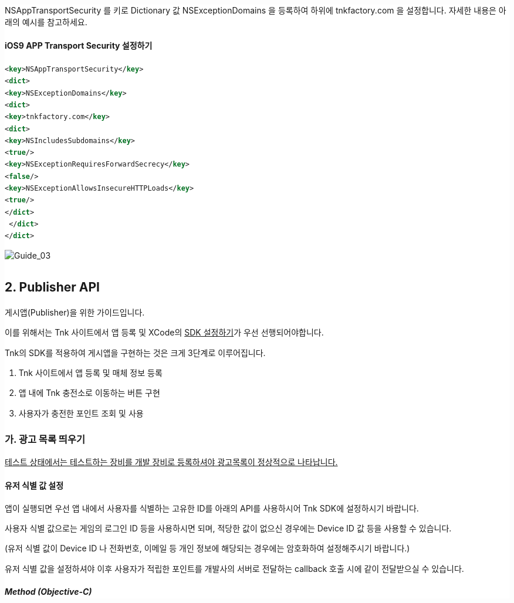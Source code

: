 NSAppTransportSecurity 를 키로 Dictionary 값 NSExceptionDomains 을 등록하여 하위에 tnkfactory.com 을 설정합니다. 자세한 내용은 아래의 예시를 참고하세요.

#### iOS9 APP Transport Security 설정하기

```xml
<key>NSAppTransportSecurity</key>
<dict>
<key>NSExceptionDomains</key>
<dict>
<key>tnkfactory.com</key>
<dict>
<key>NSIncludesSubdomains</key>
<true/>
<key>NSExceptionRequiresForwardSecrecy</key>
<false/>
<key>NSExceptionAllowsInsecureHTTPLoads</key>
<true/>
</dict>
 </dict>
</dict>
```

![Guide_03](./img/Guide_03.png)


## 2. Publisher API

게시앱(Publisher)을 위한 가이드입니다.

이를 위해서는 Tnk 사이트에서 앱 등록 및 XCode의 [SDK 설정하기](#1-sdk-설정하기)가 우선 선행되어야합니다.



Tnk의 SDK를 적용하여 게시앱을 구현하는 것은 크게 3단계로 이루어집니다.

1) Tnk 사이트에서 앱 등록 및 매체 정보 등록

2) 앱 내에 Tnk 충전소로 이동하는 버튼 구현

3) 사용자가 충전한 포인트 조회 및 사용

### 가. 광고 목록 띄우기

<u>테스트 상태에서는 테스트하는 장비를 개발 장비로 등록하셔야 광고목록이 정상적으로 나타납니다.</u>

#### 유저 식별 값 설정

앱이 실행되면 우선 앱 내에서 사용자를 식별하는 고유한 ID를 아래의 API를 사용하시어 Tnk SDK에 설정하시기 바랍니다. 

사용자 식별 값으로는 게임의 로그인 ID 등을 사용하시면 되며, 적당한 값이 없으신 경우에는 Device ID 값 등을 사용할 수 있습니다.

(유저 식별 값이 Device ID 나 전화번호, 이메일 등 개인 정보에 해당되는 경우에는 암호화하여 설정해주시기 바랍니다.) 

유저 식별 값을 설정하셔야 이후 사용자가 적립한 포인트를 개발사의 서버로 전달하는 callback 호출 시에  같이 전달받으실 수 있습니다.

##### Method (Objective-C)
